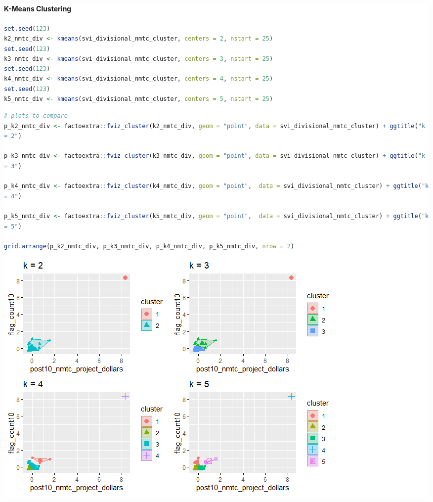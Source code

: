 #### K-Means Clustering

``` r
set.seed(123)
k2_nmtc_div <- kmeans(svi_divisional_nmtc_cluster, centers = 2, nstart = 25)
set.seed(123)
k3_nmtc_div <- kmeans(svi_divisional_nmtc_cluster, centers = 3, nstart = 25)
set.seed(123)
k4_nmtc_div <- kmeans(svi_divisional_nmtc_cluster, centers = 4, nstart = 25)
set.seed(123)
k5_nmtc_div <- kmeans(svi_divisional_nmtc_cluster, centers = 5, nstart = 25)
```

``` r
# plots to compare
p_k2_nmtc_div <- factoextra::fviz_cluster(k2_nmtc_div, geom = "point", data = svi_divisional_nmtc_cluster) + ggtitle("k = 2")

p_k3_nmtc_div <- factoextra::fviz_cluster(k3_nmtc_div, geom = "point", data = svi_divisional_nmtc_cluster) + ggtitle("k = 3")

p_k4_nmtc_div <- factoextra::fviz_cluster(k4_nmtc_div, geom = "point",  data = svi_divisional_nmtc_cluster) + ggtitle("k = 4")

p_k5_nmtc_div <- factoextra::fviz_cluster(k5_nmtc_div, geom = "point",  data = svi_divisional_nmtc_cluster) + ggtitle("k = 5")

grid.arrange(p_k2_nmtc_div, p_k3_nmtc_div, p_k4_nmtc_div, p_k5_nmtc_div, nrow = 2)
```

![](lab04-radovich_files/figure-gfm/unnamed-chunk-68-1.png)
